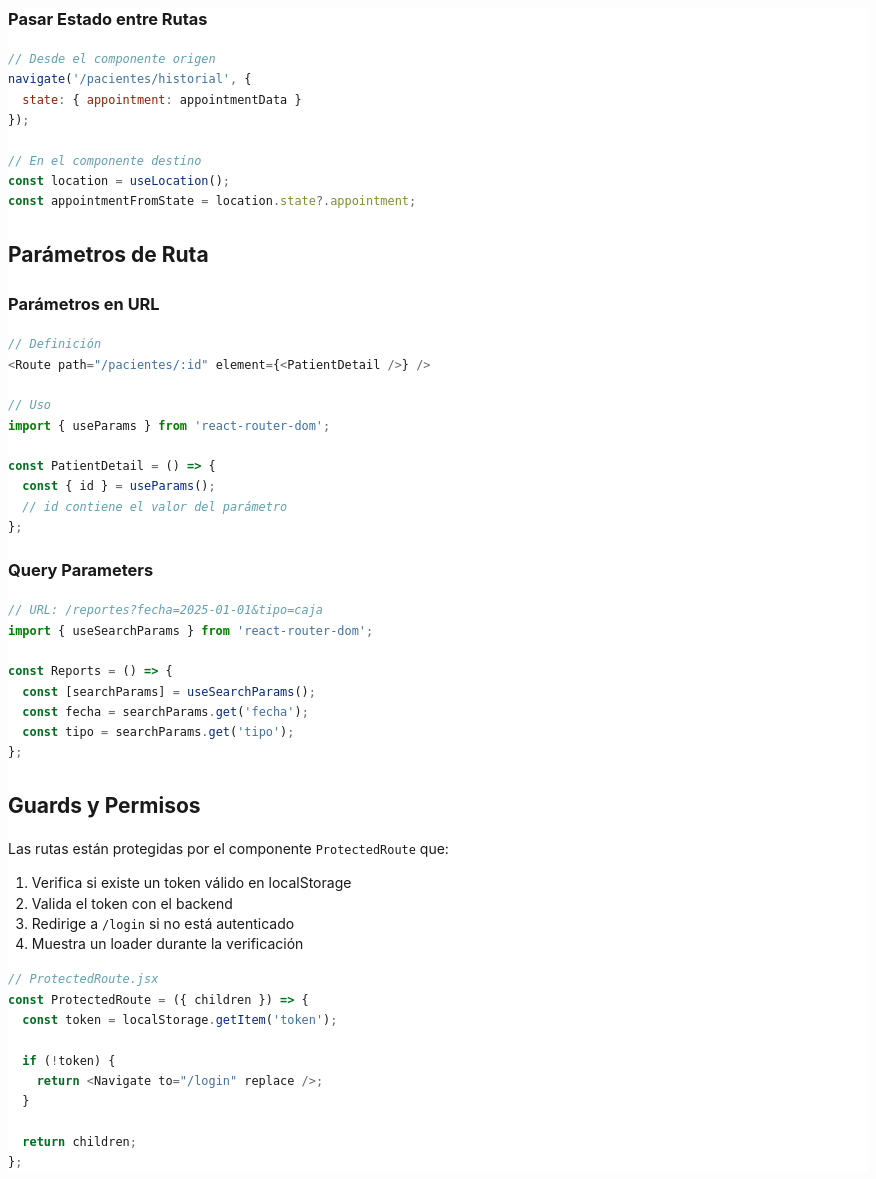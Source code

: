 ### Pasar Estado entre Rutas
```javascript
// Desde el componente origen
navigate('/pacientes/historial', { 
  state: { appointment: appointmentData } 
});

// En el componente destino
const location = useLocation();
const appointmentFromState = location.state?.appointment;
```

## Parámetros de Ruta

### Parámetros en URL
```javascript
// Definición
<Route path="/pacientes/:id" element={<PatientDetail />} />

// Uso
import { useParams } from 'react-router-dom';

const PatientDetail = () => {
  const { id } = useParams();
  // id contiene el valor del parámetro
};
```

### Query Parameters
```javascript
// URL: /reportes?fecha=2025-01-01&tipo=caja
import { useSearchParams } from 'react-router-dom';

const Reports = () => {
  const [searchParams] = useSearchParams();
  const fecha = searchParams.get('fecha');
  const tipo = searchParams.get('tipo');
};
```

## Guards y Permisos

Las rutas están protegidas por el componente `ProtectedRoute` que:
1. Verifica si existe un token válido en localStorage
2. Valida el token con el backend
3. Redirige a `/login` si no está autenticado
4. Muestra un loader durante la verificación

```javascript
// ProtectedRoute.jsx
const ProtectedRoute = ({ children }) => {
  const token = localStorage.getItem('token');
  
  if (!token) {
    return <Navigate to="/login" replace />;
  }
  
  return children;
};
```
